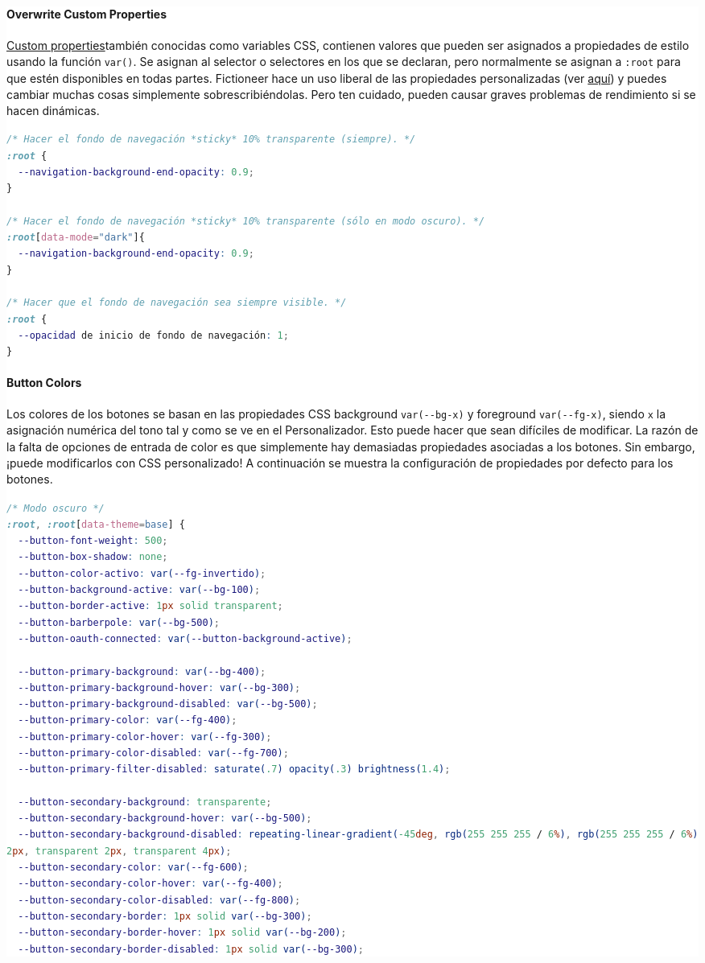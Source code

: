 #### Overwrite Custom Properties

[Custom properties](https://developer.mozilla.org/en-US/docs/Web/CSS/--*)también conocidas como variables CSS, contienen valores que pueden ser asignados a propiedades de estilo usando la función `var()`. Se asignan al selector o selectores en los que se declaran, pero normalmente se asignan a `:root` para que estén disponibles en todas partes. Fictioneer hace un uso liberal de las propiedades personalizadas (ver [aquí](https://github.com/Tetrakern/fictioneer/blob/main/src/scss/common/_properties.scss)) y puedes cambiar muchas cosas simplemente sobrescribiéndolas. Pero ten cuidado, pueden causar graves problemas de rendimiento si se hacen dinámicas.

```css
/* Hacer el fondo de navegación *sticky* 10% transparente (siempre). */
:root {
  --navigation-background-end-opacity: 0.9;
}

/* Hacer el fondo de navegación *sticky* 10% transparente (sólo en modo oscuro). */
:root[data-mode="dark"]{
  --navigation-background-end-opacity: 0.9;
}

/* Hacer que el fondo de navegación sea siempre visible. */
:root {
  --opacidad de inicio de fondo de navegación: 1;
}
```

#### Button Colors

Los colores de los botones se basan en las propiedades CSS background `var(--bg-x)` y foreground `var(--fg-x)`, siendo `x` la asignación numérica del tono tal y como se ve en el Personalizador. Esto puede hacer que sean difíciles de modificar. La razón de la falta de opciones de entrada de color es que simplemente hay demasiadas propiedades asociadas a los botones. Sin embargo, ¡puede modificarlos con CSS personalizado! A continuación se muestra la configuración de propiedades por defecto para los botones.

```css
/* Modo oscuro */
:root, :root[data-theme=base] {
  --button-font-weight: 500;
  --button-box-shadow: none;
  --button-color-activo: var(--fg-invertido);
  --button-background-active: var(--bg-100);
  --button-border-active: 1px solid transparent;
  --button-barberpole: var(--bg-500);
  --button-oauth-connected: var(--button-background-active);

  --button-primary-background: var(--bg-400);
  --button-primary-background-hover: var(--bg-300);
  --button-primary-background-disabled: var(--bg-500);
  --button-primary-color: var(--fg-400);
  --button-primary-color-hover: var(--fg-300);
  --button-primary-color-disabled: var(--fg-700);
  --button-primary-filter-disabled: saturate(.7) opacity(.3) brightness(1.4);

  --button-secondary-background: transparente;
  --button-secondary-background-hover: var(--bg-500);
  --button-secondary-background-disabled: repeating-linear-gradient(-45deg, rgb(255 255 255 / 6%), rgb(255 255 255 / 6%) 2px, transparent 2px, transparent 4px);
  --button-secondary-color: var(--fg-600);
  --button-secondary-color-hover: var(--fg-400);
  --button-secondary-color-disabled: var(--fg-800);
  --button-secondary-border: 1px solid var(--bg-300);
  --button-secondary-border-hover: 1px solid var(--bg-200);
  --button-secondary-border-disabled: 1px solid var(--bg-300);

```
